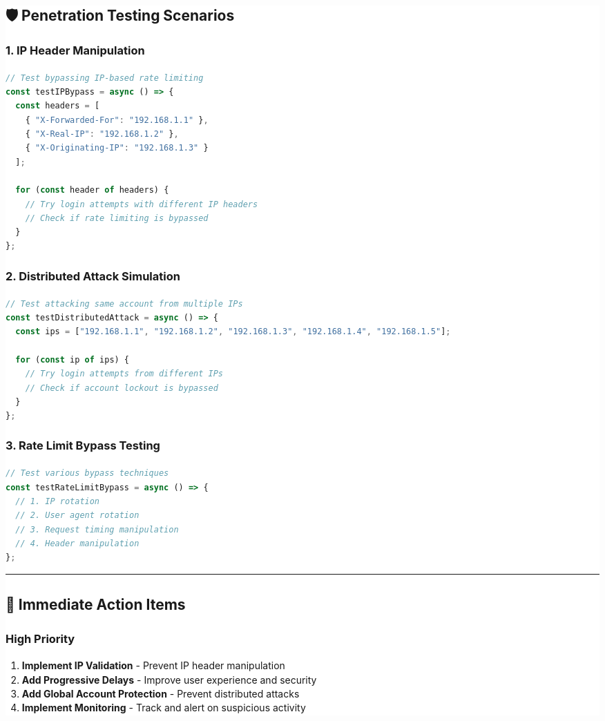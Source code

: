 
## 🛡️ **Penetration Testing Scenarios**

### **1. IP Header Manipulation**
```javascript
// Test bypassing IP-based rate limiting
const testIPBypass = async () => {
  const headers = [
    { "X-Forwarded-For": "192.168.1.1" },
    { "X-Real-IP": "192.168.1.2" },
    { "X-Originating-IP": "192.168.1.3" }
  ];
  
  for (const header of headers) {
    // Try login attempts with different IP headers
    // Check if rate limiting is bypassed
  }
};
```

### **2. Distributed Attack Simulation**
```javascript
// Test attacking same account from multiple IPs
const testDistributedAttack = async () => {
  const ips = ["192.168.1.1", "192.168.1.2", "192.168.1.3", "192.168.1.4", "192.168.1.5"];
  
  for (const ip of ips) {
    // Try login attempts from different IPs
    // Check if account lockout is bypassed
  }
};
```

### **3. Rate Limit Bypass Testing**
```javascript
// Test various bypass techniques
const testRateLimitBypass = async () => {
  // 1. IP rotation
  // 2. User agent rotation
  // 3. Request timing manipulation
  // 4. Header manipulation
};
```

---

## 🎯 **Immediate Action Items**

### **High Priority**
1. **Implement IP Validation** - Prevent IP header manipulation
2. **Add Progressive Delays** - Improve user experience and security
3. **Add Global Account Protection** - Prevent distributed attacks
4. **Implement Monitoring** - Track and alert on suspicious activity
